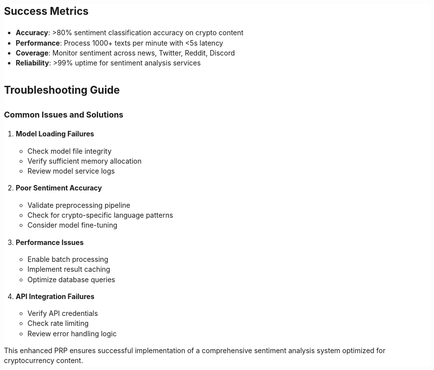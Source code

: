 ## Success Metrics

- **Accuracy**: >80% sentiment classification accuracy on crypto content
- **Performance**: Process 1000+ texts per minute with <5s latency
- **Coverage**: Monitor sentiment across news, Twitter, Reddit, Discord
- **Reliability**: >99% uptime for sentiment analysis services

## Troubleshooting Guide

### Common Issues and Solutions

1. **Model Loading Failures**
   - Check model file integrity
   - Verify sufficient memory allocation
   - Review model service logs

2. **Poor Sentiment Accuracy**
   - Validate preprocessing pipeline
   - Check for crypto-specific language patterns
   - Consider model fine-tuning

3. **Performance Issues**
   - Enable batch processing
   - Implement result caching
   - Optimize database queries

4. **API Integration Failures**
   - Verify API credentials
   - Check rate limiting
   - Review error handling logic

This enhanced PRP ensures successful implementation of a comprehensive sentiment analysis system optimized for cryptocurrency content.

